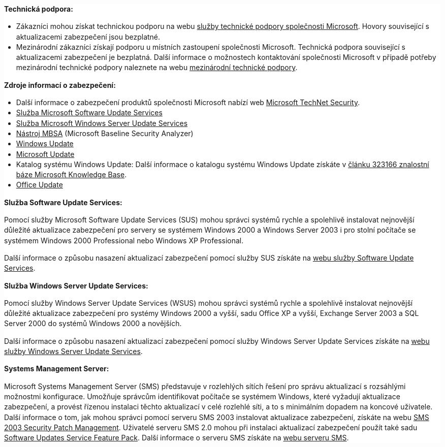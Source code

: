 **Technická podpora:**

-   Zákazníci mohou získat technickou podporu na webu [služby technické podpory společnosti Microsoft](http://go.microsoft.com/fwlink/?linkid=21131). Hovory související s aktualizacemi zabezpečení jsou bezplatné.
-   Mezinárodní zákazníci získají podporu u místních zastoupení společnosti Microsoft. Technická podpora související s aktualizacemi zabezpečení je bezplatná. Další informace o možnostech kontaktování společnosti Microsoft v případě potřeby mezinárodní technické podpory naleznete na webu [mezinárodní technické podpory](http://go.microsoft.com/fwlink/?linkid=21155).

**Zdroje informací o zabezpečení:**

-   Další informace o zabezpečení produktů společnosti Microsoft nabízí web [Microsoft TechNet Security](http://go.microsoft.com/fwlink/?linkid=21132).
-   [Služba Microsoft Software Update Services](http://go.microsoft.com/fwlink/?linkid=21133)
-   [Služba Microsoft Windows Server Update Services](http://go.microsoft.com/fwlink/?linkid=50120)
-   [Nástroj MBSA](http://go.microsoft.com/fwlink/?linkid=21134) (Microsoft Baseline Security Analyzer)
-   [Windows Update](http://go.microsoft.com/fwlink/?linkid=21130)
-   [Microsoft Update](http://update.microsoft.com/microsoftupdate)
-   Katalog systému Windows Update: Další informace o katalogu systému Windows Update získáte v [článku 323166 znalostní báze Microsoft Knowledge Base](http://support.microsoft.com/kb/323166).
-   [Office Update](http://go.microsoft.com/fwlink/?linkid=21135)

**Služba Software Update Services:**

Pomocí služby Microsoft Software Update Services (SUS) mohou správci systémů rychle a spolehlivě instalovat nejnovější důležité aktualizace zabezpečení pro servery se systémem Windows 2000 a Windows Server 2003 i pro stolní počítače se systémem Windows 2000 Professional nebo Windows XP Professional.

Další informace o způsobu nasazení aktualizací zabezpečení pomocí služby SUS získáte na [webu služby Software Update Services](http://go.microsoft.com/fwlink/?linkid=21133).

**Služba Windows Server Update Services:**

Pomocí služby Windows Server Update Services (WSUS) mohou správci systémů rychle a spolehlivě instalovat nejnovější důležité aktualizace zabezpečení pro systémy Windows 2000 a vyšší, sadu Office XP a vyšší, Exchange Server 2003 a SQL Server 2000 do systémů Windows 2000 a novějších.

Další informace o způsobu nasazení aktualizací zabezpečení pomocí služby Windows Server Update Services získáte na [webu služby Windows Server Update Services](http://go.microsoft.com/fwlink/?linkid=50120).

**Systems Management Server:**

Microsoft Systems Management Server (SMS) představuje v rozlehlých sítích řešení pro správu aktualizací s rozsáhlými možnostmi konfigurace. Umožňuje správcům identifikovat počítače se systémem Windows, které vyžadují aktualizace zabezpečení, a provést řízenou instalaci těchto aktualizací v celé rozlehlé síti, a to s minimálním dopadem na koncové uživatele. Další informace o tom, jak mohou správci pomocí serveru SMS 2003 instalovat aktualizace zabezpečení, získáte na webu [SMS 2003 Security Patch Management](http://go.microsoft.com/fwlink/?linkid=22939). Uživatelé serveru SMS 2.0 mohou při instalaci aktualizací zabezpečení použít také sadu [Software Updates Service Feature Pack](http://go.microsoft.com/fwlink/?linkid=33340). Další informace o serveru SMS získáte na [webu serveru SMS](http://go.microsoft.com/fwlink/?linkid=21158).
